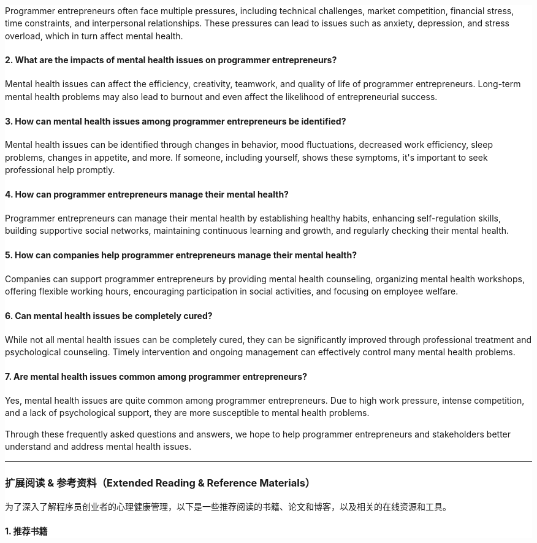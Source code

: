 Programmer entrepreneurs often face multiple pressures, including technical challenges, market competition, financial stress, time constraints, and interpersonal relationships. These pressures can lead to issues such as anxiety, depression, and stress overload, which in turn affect mental health.

#### 2. What are the impacts of mental health issues on programmer entrepreneurs?

Mental health issues can affect the efficiency, creativity, teamwork, and quality of life of programmer entrepreneurs. Long-term mental health problems may also lead to burnout and even affect the likelihood of entrepreneurial success.

#### 3. How can mental health issues among programmer entrepreneurs be identified?

Mental health issues can be identified through changes in behavior, mood fluctuations, decreased work efficiency, sleep problems, changes in appetite, and more. If someone, including yourself, shows these symptoms, it's important to seek professional help promptly.

#### 4. How can programmer entrepreneurs manage their mental health?

Programmer entrepreneurs can manage their mental health by establishing healthy habits, enhancing self-regulation skills, building supportive social networks, maintaining continuous learning and growth, and regularly checking their mental health.

#### 5. How can companies help programmer entrepreneurs manage their mental health?

Companies can support programmer entrepreneurs by providing mental health counseling, organizing mental health workshops, offering flexible working hours, encouraging participation in social activities, and focusing on employee welfare.

#### 6. Can mental health issues be completely cured?

While not all mental health issues can be completely cured, they can be significantly improved through professional treatment and psychological counseling. Timely intervention and ongoing management can effectively control many mental health problems.

#### 7. Are mental health issues common among programmer entrepreneurs?

Yes, mental health issues are quite common among programmer entrepreneurs. Due to high work pressure, intense competition, and a lack of psychological support, they are more susceptible to mental health problems.

Through these frequently asked questions and answers, we hope to help programmer entrepreneurs and stakeholders better understand and address mental health issues.

---------------------
### 扩展阅读 & 参考资料（Extended Reading & Reference Materials）

为了深入了解程序员创业者的心理健康管理，以下是一些推荐阅读的书籍、论文和博客，以及相关的在线资源和工具。

#### 1. 推荐书籍
